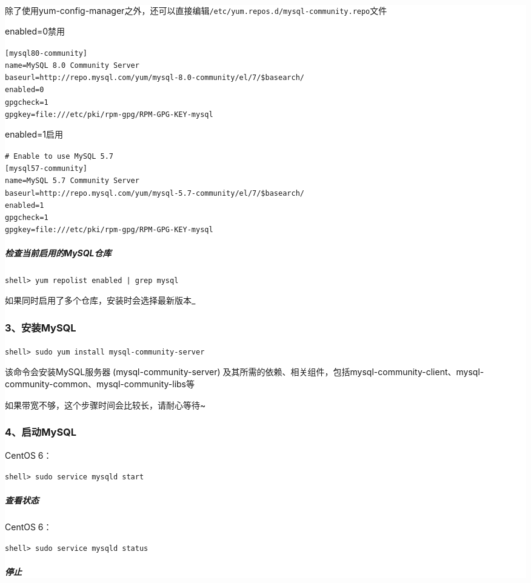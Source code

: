 除了使用yum-config-manager之外，还可以直接编辑`/etc/yum.repos.d/mysql-community.repo`文件

enabled=0禁用
```
[mysql80-community]
name=MySQL 8.0 Community Server
baseurl=http://repo.mysql.com/yum/mysql-8.0-community/el/7/$basearch/
enabled=0
gpgcheck=1
gpgkey=file:///etc/pki/rpm-gpg/RPM-GPG-KEY-mysql
```

enabled=1启用
```
# Enable to use MySQL 5.7
[mysql57-community]
name=MySQL 5.7 Community Server
baseurl=http://repo.mysql.com/yum/mysql-5.7-community/el/7/$basearch/
enabled=1
gpgcheck=1
gpgkey=file:///etc/pki/rpm-gpg/RPM-GPG-KEY-mysql
```

##### 检查当前启用的MySQL仓库
```
shell> yum repolist enabled | grep mysql
```

如果同时启用了多个仓库，安装时会选择最新版本_

### 3、安装MySQL
```
shell> sudo yum install mysql-community-server
```

该命令会安装MySQL服务器 (mysql-community-server) 及其所需的依赖、相关组件，包括mysql-community-client、mysql-community-common、mysql-community-libs等

如果带宽不够，这个步骤时间会比较长，请耐心等待~

### 4、启动MySQL

CentOS 6：
```
shell> sudo service mysqld start
```

##### 查看状态

CentOS 6：
```
shell> sudo service mysqld status

```

##### 停止
